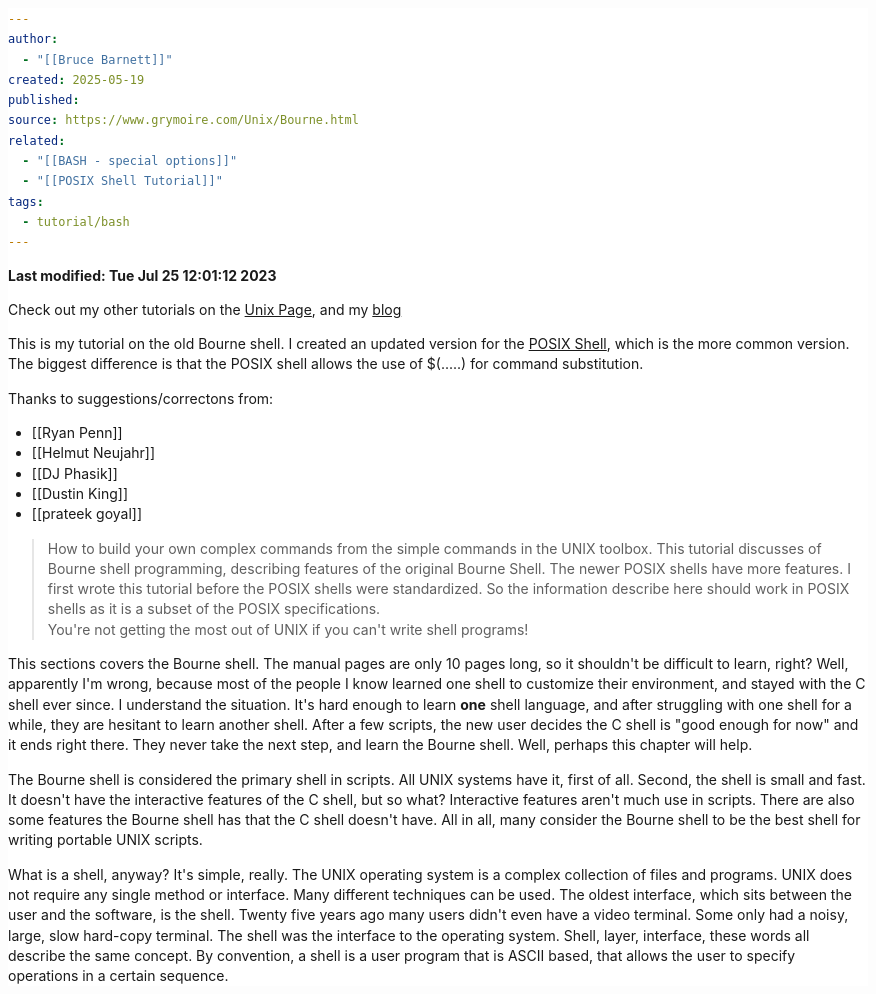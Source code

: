 ```yaml
---
author:
  - "[[Bruce Barnett]]"
created: 2025-05-19
published:
source: https://www.grymoire.com/Unix/Bourne.html
related:
  - "[[BASH - special options]]"
  - "[[POSIX Shell Tutorial]]"
tags:
  - tutorial/bash
---
```

**Last modified: Tue Jul 25 12:01:12 2023**

Check out my other tutorials on the [Unix Page](https://www.grymoire.com/Unix "Unix Tutorials"), and my [blog](https://grymoire.wordpress.com/ "Grymoire's blog")

This is my tutorial on the old Bourne shell. I created an updated version for the [POSIX Shell](https://www.grymoire.com/Unix/Sh.html), which is the more common version.  The biggest difference is that the POSIX shell allows the use of $(.....) for command substitution.

Thanks to suggestions/correctons from:  
- [[Ryan Penn]]  
- [[Helmut Neujahr]]  
- [[DJ Phasik]]  
- [[Dustin King]]  
- [[prateek goyal]]

> How to build your own complex commands from the simple commands in the UNIX toolbox. This tutorial discusses of Bourne shell programming, describing features of the original Bourne Shell. The newer POSIX shells have more features. I first wrote this tutorial before the POSIX shells were standardized. So the information describe here should work in POSIX shells as it is a subset of the POSIX specifications.  
> You're not getting the most out of UNIX if you can't write shell programs!

This sections covers the Bourne shell. The manual pages are only 10 pages long, so it shouldn't be difficult to learn, right? Well, apparently I'm wrong, because most of the people I know learned one shell to customize their environment, and stayed with the C shell ever since. I understand the situation. It's hard enough to learn **one** shell language, and after struggling with one shell for a while, they are hesitant to learn another shell. After a few scripts, the new user decides the C shell is "good enough for now" and it ends right there. They never take the next step, and learn the Bourne shell. Well, perhaps this chapter will help.

The Bourne shell is considered the primary shell in scripts. All UNIX systems have it, first of all. Second, the shell is small and fast. It doesn't have the interactive features of the C shell, but so what? Interactive features aren't much use in scripts. There are also some features the Bourne shell has that the C shell doesn't have. All in all, many consider the Bourne shell to be the best shell for writing portable UNIX scripts.

What is a shell, anyway? It's simple, really. The UNIX operating system is a complex collection of files and programs. UNIX does not require any single method or interface. Many different techniques can be used. The oldest interface, which sits between the user and the software, is the shell. Twenty five years ago many users didn't even have a video terminal. Some only had a noisy, large, slow hard-copy terminal. The shell was the interface to the operating system. Shell, layer, interface, these words all describe the same concept. By convention, a shell is a user program that is ASCII based, that allows the user to specify operations in a certain sequence.
